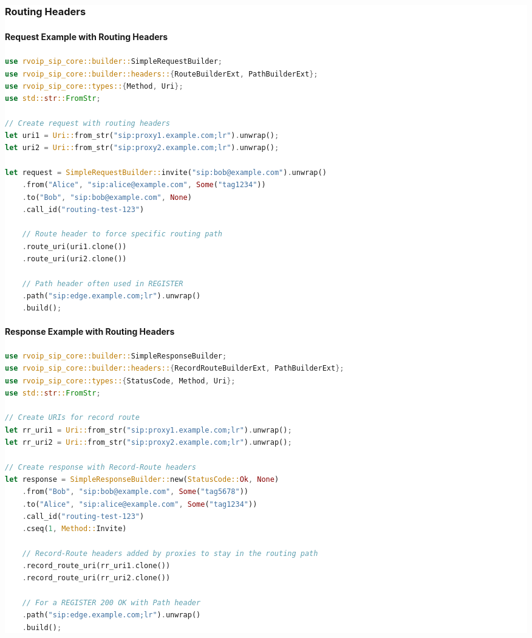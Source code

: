 ### Routing Headers

#### Request Example with Routing Headers

```rust
use rvoip_sip_core::builder::SimpleRequestBuilder;
use rvoip_sip_core::builder::headers::{RouteBuilderExt, PathBuilderExt};
use rvoip_sip_core::types::{Method, Uri};
use std::str::FromStr;

// Create request with routing headers
let uri1 = Uri::from_str("sip:proxy1.example.com;lr").unwrap();
let uri2 = Uri::from_str("sip:proxy2.example.com;lr").unwrap();

let request = SimpleRequestBuilder::invite("sip:bob@example.com").unwrap()
    .from("Alice", "sip:alice@example.com", Some("tag1234"))
    .to("Bob", "sip:bob@example.com", None)
    .call_id("routing-test-123")
    
    // Route header to force specific routing path
    .route_uri(uri1.clone())
    .route_uri(uri2.clone())
    
    // Path header often used in REGISTER
    .path("sip:edge.example.com;lr").unwrap()
    .build();
```

#### Response Example with Routing Headers

```rust
use rvoip_sip_core::builder::SimpleResponseBuilder;
use rvoip_sip_core::builder::headers::{RecordRouteBuilderExt, PathBuilderExt};
use rvoip_sip_core::types::{StatusCode, Method, Uri};
use std::str::FromStr;

// Create URIs for record route
let rr_uri1 = Uri::from_str("sip:proxy1.example.com;lr").unwrap();
let rr_uri2 = Uri::from_str("sip:proxy2.example.com;lr").unwrap();

// Create response with Record-Route headers
let response = SimpleResponseBuilder::new(StatusCode::Ok, None)
    .from("Bob", "sip:bob@example.com", Some("tag5678"))
    .to("Alice", "sip:alice@example.com", Some("tag1234"))
    .call_id("routing-test-123")
    .cseq(1, Method::Invite)
    
    // Record-Route headers added by proxies to stay in the routing path
    .record_route_uri(rr_uri1.clone())
    .record_route_uri(rr_uri2.clone())
    
    // For a REGISTER 200 OK with Path header
    .path("sip:edge.example.com;lr").unwrap()
    .build();
```
